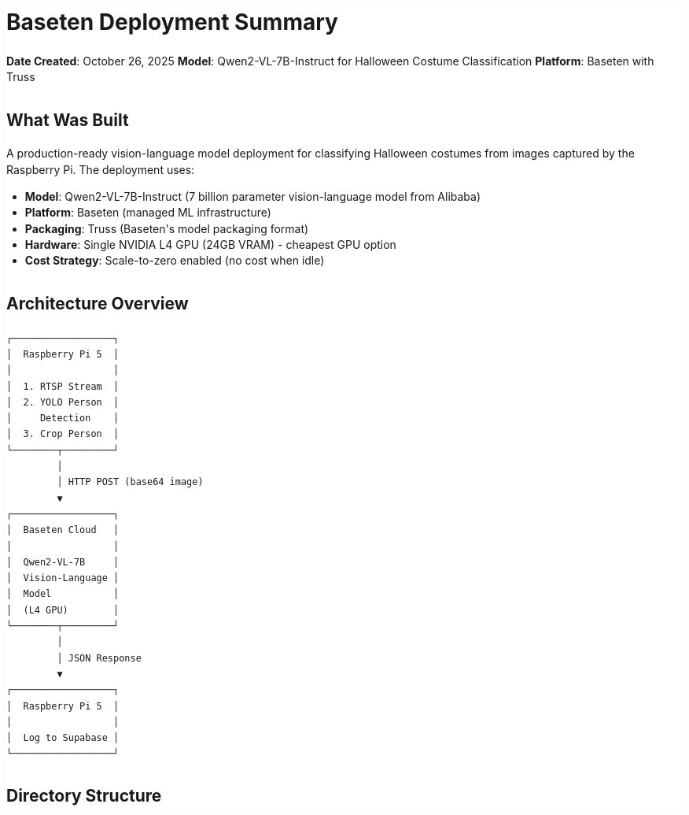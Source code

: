 # Baseten Deployment Summary

**Date Created**: October 26, 2025
**Model**: Qwen2-VL-7B-Instruct for Halloween Costume Classification
**Platform**: Baseten with Truss

## What Was Built

A production-ready vision-language model deployment for classifying Halloween costumes from images captured by the Raspberry Pi. The deployment uses:

- **Model**: Qwen2-VL-7B-Instruct (7 billion parameter vision-language model from Alibaba)
- **Platform**: Baseten (managed ML infrastructure)
- **Packaging**: Truss (Baseten's model packaging format)
- **Hardware**: Single NVIDIA L4 GPU (24GB VRAM) - cheapest GPU option
- **Cost Strategy**: Scale-to-zero enabled (no cost when idle)

## Architecture Overview

```
┌──────────────────┐
│  Raspberry Pi 5  │
│                  │
│  1. RTSP Stream  │
│  2. YOLO Person  │
│     Detection    │
│  3. Crop Person  │
└────────┬─────────┘
         │
         │ HTTP POST (base64 image)
         ▼
┌──────────────────┐
│  Baseten Cloud   │
│                  │
│  Qwen2-VL-7B     │
│  Vision-Language │
│  Model           │
│  (L4 GPU)        │
└────────┬─────────┘
         │
         │ JSON Response
         ▼
┌──────────────────┐
│  Raspberry Pi 5  │
│                  │
│  Log to Supabase │
└──────────────────┘
```

## Directory Structure
